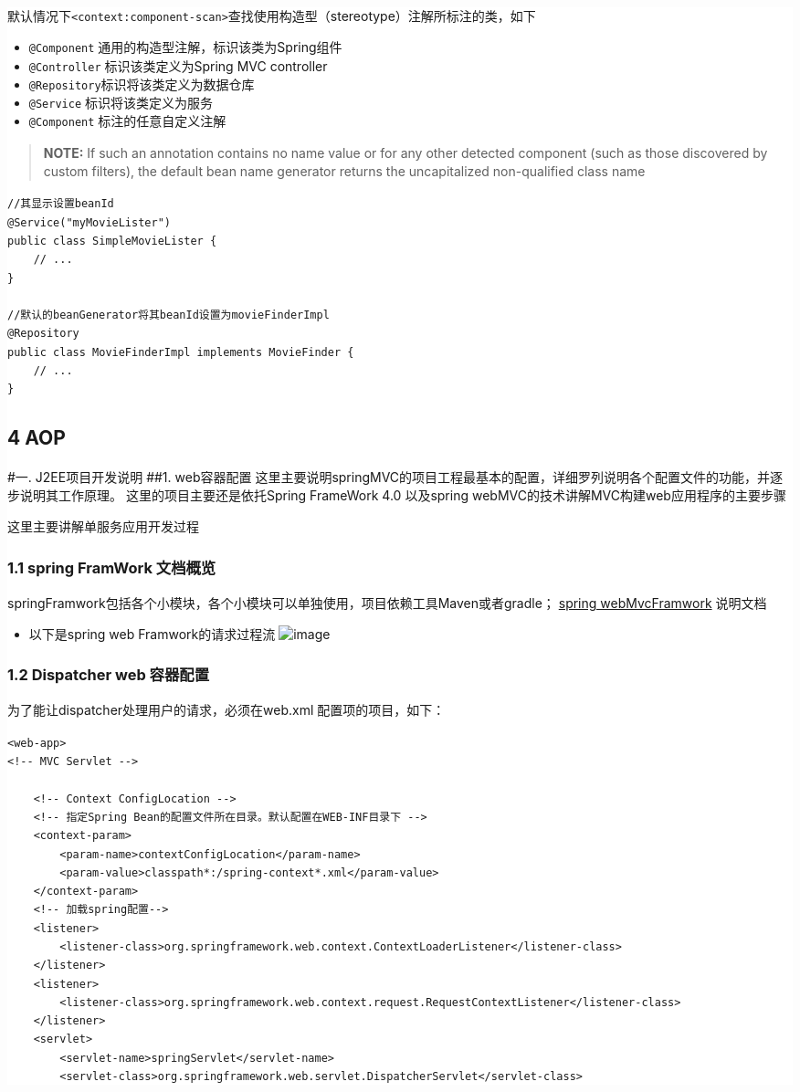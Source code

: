 默认情况下```<context:component-scan>```查找使用构造型（stereotype）注解所标注的类，如下
* ```@Component``` 通用的构造型注解，标识该类为Spring组件
* ```@Controller``` 标识该类定义为Spring MVC controller
*  ```@Repository```标识将该类定义为数据仓库
*  ```@Service``` 标识将该类定义为服务
*  ```@Component``` 标注的任意自定义注解

>**NOTE:** If such an annotation contains no name value or for any other detected component (such as those discovered by custom filters), the default bean name generator returns the uncapitalized non-qualified class name

```
//其显示设置beanId
@Service("myMovieLister")
public class SimpleMovieLister {
    // ...
}

//默认的beanGenerator将其beanId设置为movieFinderImpl 
@Repository
public class MovieFinderImpl implements MovieFinder {
    // ...
}
```
## 4 AOP


#一. J2EE项目开发说明
##1. web容器配置
这里主要说明springMVC的项目工程最基本的配置，详细罗列说明各个配置文件的功能，并逐步说明其工作原理。
这里的项目主要还是依托Spring FrameWork 4.0 以及spring webMVC的技术讲解MVC构建web应用程序的主要步骤

这里主要讲解单服务应用开发过程

### 1.1 spring FramWork 文档概览
springFramwork包括各个小模块，各个小模块可以单独使用，项目依赖工具Maven或者gradle；
[spring webMvcFramwork](http://docs.spring.io/spring/docs/4.2.2.BUILD-SNAPSHOT/spring-framework-reference/htmlsingle/#spring-web) 说明文档
* 以下是spring web Framwork的请求过程流
![image](http://docs.spring.io/spring/docs/4.2.2.BUILD-SNAPSHOT/spring-framework-reference/htmlsingle/images/mvc.png)

### 1.2 Dispatcher web 容器配置
为了能让dispatcher处理用户的请求，必须在web.xml 配置项的项目，如下：
```
<web-app>
<!-- MVC Servlet -->

	<!-- Context ConfigLocation -->
	<!-- 指定Spring Bean的配置文件所在目录。默认配置在WEB-INF目录下 -->
	<context-param>
		<param-name>contextConfigLocation</param-name>
		<param-value>classpath*:/spring-context*.xml</param-value>
	</context-param>
	<!-- 加载spring配置-->
	<listener>
		<listener-class>org.springframework.web.context.ContextLoaderListener</listener-class>
	</listener>
	<listener>
        <listener-class>org.springframework.web.context.request.RequestContextListener</listener-class>  
	</listener>
	<servlet>
		<servlet-name>springServlet</servlet-name>
		<servlet-class>org.springframework.web.servlet.DispatcherServlet</servlet-class>
```